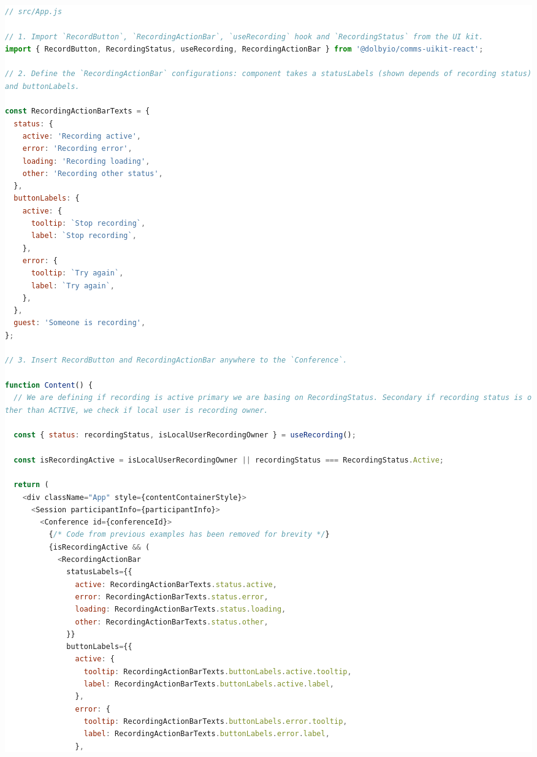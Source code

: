 ```javascript
// src/App.js

// 1. Import `RecordButton`, `RecordingActionBar`, `useRecording` hook and `RecordingStatus` from the UI kit.
import { RecordButton, RecordingStatus, useRecording, RecordingActionBar } from '@dolbyio/comms-uikit-react';

// 2. Define the `RecordingActionBar` configurations: component takes a statusLabels (shown depends of recording status) and buttonLabels.

const RecordingActionBarTexts = {
  status: {
    active: 'Recording active',
    error: 'Recording error',
    loading: 'Recording loading',
    other: 'Recording other status',
  },
  buttonLabels: {
    active: {
      tooltip: `Stop recording`,
      label: `Stop recording`,
    },
    error: {
      tooltip: `Try again`,
      label: `Try again`,
    },
  },
  guest: 'Someone is recording',
};

// 3. Insert RecordButton and RecordingActionBar anywhere to the `Conference`.

function Content() {
  // We are defining if recording is active primary we are basing on RecordingStatus. Secondary if recording status is other than ACTIVE, we check if local user is recording owner.

  const { status: recordingStatus, isLocalUserRecordingOwner } = useRecording();

  const isRecordingActive = isLocalUserRecordingOwner || recordingStatus === RecordingStatus.Active;

  return (
    <div className="App" style={contentContainerStyle}>
      <Session participantInfo={participantInfo}>
        <Conference id={conferenceId}>
          {/* Code from previous examples has been removed for brevity */}
          {isRecordingActive && (
            <RecordingActionBar
              statusLabels={{
                active: RecordingActionBarTexts.status.active,
                error: RecordingActionBarTexts.status.error,
                loading: RecordingActionBarTexts.status.loading,
                other: RecordingActionBarTexts.status.other,
              }}
              buttonLabels={{
                active: {
                  tooltip: RecordingActionBarTexts.buttonLabels.active.tooltip,
                  label: RecordingActionBarTexts.buttonLabels.active.label,
                },
                error: {
                  tooltip: RecordingActionBarTexts.buttonLabels.error.tooltip,
                  label: RecordingActionBarTexts.buttonLabels.error.label,
                },
```